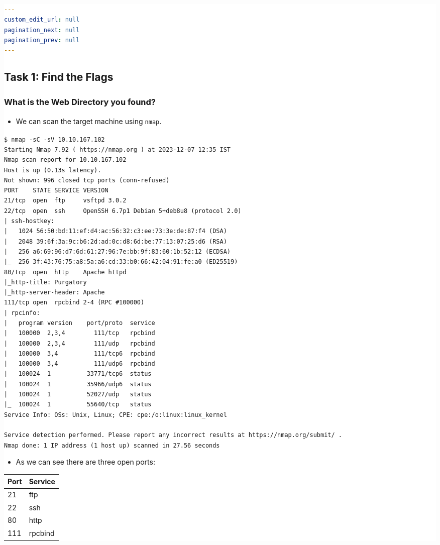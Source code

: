 ```yaml
---
custom_edit_url: null
pagination_next: null
pagination_prev: null
---
```


## Task 1: Find the Flags
### What is the Web Directory you found?
- We can scan the target machine using `nmap`.
```
$ nmap -sC -sV 10.10.167.102
Starting Nmap 7.92 ( https://nmap.org ) at 2023-12-07 12:35 IST
Nmap scan report for 10.10.167.102
Host is up (0.13s latency).
Not shown: 996 closed tcp ports (conn-refused)
PORT    STATE SERVICE VERSION
21/tcp  open  ftp     vsftpd 3.0.2
22/tcp  open  ssh     OpenSSH 6.7p1 Debian 5+deb8u8 (protocol 2.0)
| ssh-hostkey: 
|   1024 56:50:bd:11:ef:d4:ac:56:32:c3:ee:73:3e:de:87:f4 (DSA)
|   2048 39:6f:3a:9c:b6:2d:ad:0c:d8:6d:be:77:13:07:25:d6 (RSA)
|   256 a6:69:96:d7:6d:61:27:96:7e:bb:9f:83:60:1b:52:12 (ECDSA)
|_  256 3f:43:76:75:a8:5a:a6:cd:33:b0:66:42:04:91:fe:a0 (ED25519)
80/tcp  open  http    Apache httpd
|_http-title: Purgatory
|_http-server-header: Apache
111/tcp open  rpcbind 2-4 (RPC #100000)
| rpcinfo: 
|   program version    port/proto  service
|   100000  2,3,4        111/tcp   rpcbind
|   100000  2,3,4        111/udp   rpcbind
|   100000  3,4          111/tcp6  rpcbind
|   100000  3,4          111/udp6  rpcbind
|   100024  1          33771/tcp6  status
|   100024  1          35966/udp6  status
|   100024  1          52027/udp   status
|_  100024  1          55640/tcp   status
Service Info: OSs: Unix, Linux; CPE: cpe:/o:linux:linux_kernel

Service detection performed. Please report any incorrect results at https://nmap.org/submit/ .
Nmap done: 1 IP address (1 host up) scanned in 27.56 seconds
```
- As we can see there are three open ports:

| Port | Service | 
|--|--|
| 21 | ftp |
| 22 | ssh |
| 80 | http | 
| 111 | rpcbind |
